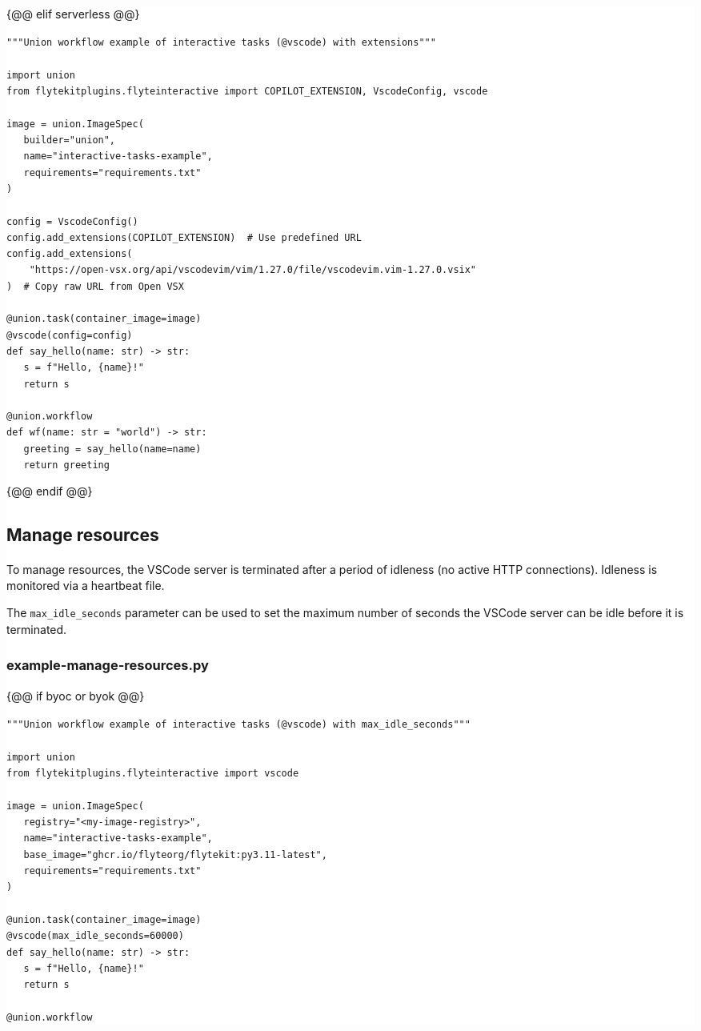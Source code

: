 {@@ elif serverless @@}
```{code-block} python
"""Union workflow example of interactive tasks (@vscode) with extensions"""

import union
from flytekitplugins.flyteinteractive import COPILOT_EXTENSION, VscodeConfig, vscode

image = union.ImageSpec(
   builder="union",
   name="interactive-tasks-example",
   requirements="requirements.txt"
)

config = VscodeConfig()
config.add_extensions(COPILOT_EXTENSION)  # Use predefined URL
config.add_extensions(
    "https://open-vsx.org/api/vscodevim/vim/1.27.0/file/vscodevim.vim-1.27.0.vsix"
)  # Copy raw URL from Open VSX

@union.task(container_image=image)
@vscode(config=config)
def say_hello(name: str) -> str:
   s = f"Hello, {name}!"
   return s

@union.workflow
def wf(name: str = "world") -> str:
   greeting = say_hello(name=name)
   return greeting
```
{@@ endif @@}

## Manage resources

To manage resources, the VSCode server is terminated after a period of idleness (no active HTTP connections).
Idleness is monitored via a heartbeat file.

The `max_idle_seconds` parameter can be used to set the maximum number of seconds the VSCode server can be idle before it is terminated.

### example-manage-resources.py

{@@ if byoc or byok @@}

```{code-block} python
"""Union workflow example of interactive tasks (@vscode) with max_idle_seconds"""

import union
from flytekitplugins.flyteinteractive import vscode

image = union.ImageSpec(
   registry="<my-image-registry>",
   name="interactive-tasks-example",
   base_image="ghcr.io/flyteorg/flytekit:py3.11-latest",
   requirements="requirements.txt"
)

@union.task(container_image=image)
@vscode(max_idle_seconds=60000)
def say_hello(name: str) -> str:
   s = f"Hello, {name}!"
   return s

@union.workflow
```
